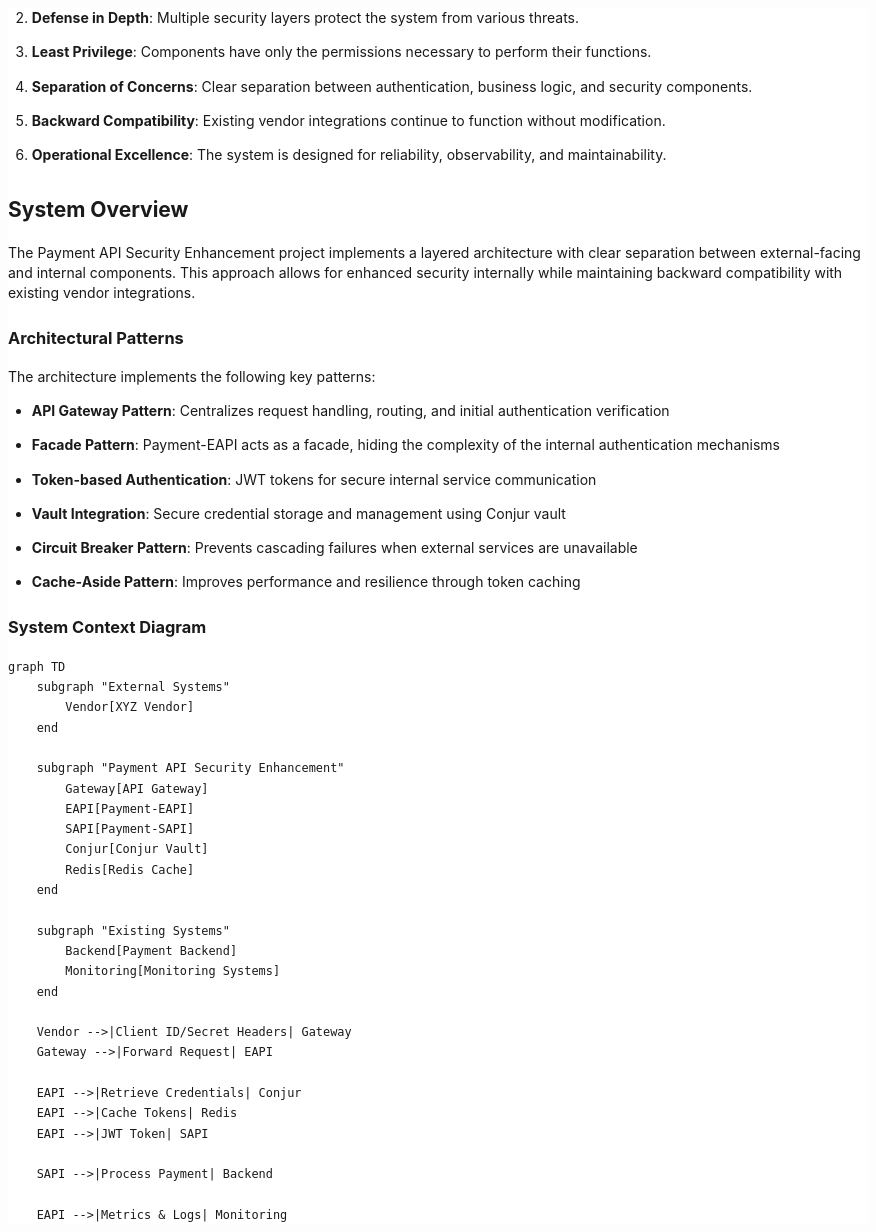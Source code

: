 2. **Defense in Depth**: Multiple security layers protect the system from various threats.

3. **Least Privilege**: Components have only the permissions necessary to perform their functions.

4. **Separation of Concerns**: Clear separation between authentication, business logic, and security components.

5. **Backward Compatibility**: Existing vendor integrations continue to function without modification.

6. **Operational Excellence**: The system is designed for reliability, observability, and maintainability.

## System Overview

The Payment API Security Enhancement project implements a layered architecture with clear separation between external-facing and internal components. This approach allows for enhanced security internally while maintaining backward compatibility with existing vendor integrations.

### Architectural Patterns

The architecture implements the following key patterns:

- **API Gateway Pattern**: Centralizes request handling, routing, and initial authentication verification

- **Facade Pattern**: Payment-EAPI acts as a facade, hiding the complexity of the internal authentication mechanisms

- **Token-based Authentication**: JWT tokens for secure internal service communication

- **Vault Integration**: Secure credential storage and management using Conjur vault

- **Circuit Breaker Pattern**: Prevents cascading failures when external services are unavailable

- **Cache-Aside Pattern**: Improves performance and resilience through token caching

### System Context Diagram

```mermaid
graph TD
    subgraph "External Systems"
        Vendor[XYZ Vendor]
    end
    
    subgraph "Payment API Security Enhancement"
        Gateway[API Gateway]
        EAPI[Payment-EAPI]
        SAPI[Payment-SAPI]
        Conjur[Conjur Vault]
        Redis[Redis Cache]
    end
    
    subgraph "Existing Systems"
        Backend[Payment Backend]
        Monitoring[Monitoring Systems]
    end
    
    Vendor -->|Client ID/Secret Headers| Gateway
    Gateway -->|Forward Request| EAPI
    
    EAPI -->|Retrieve Credentials| Conjur
    EAPI -->|Cache Tokens| Redis
    EAPI -->|JWT Token| SAPI
    
    SAPI -->|Process Payment| Backend
    
    EAPI -->|Metrics & Logs| Monitoring
```